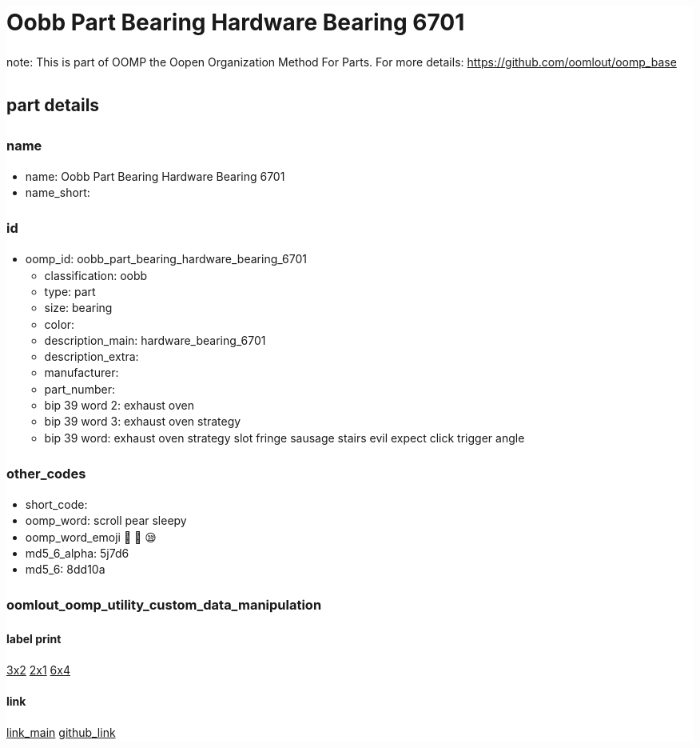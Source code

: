 # Oobb Part Bearing Hardware Bearing 6701  

note: This is part of OOMP the Oopen Organization Method For Parts. For more details: https://github.com/oomlout/oomp_base

##  part details





### name
* name: Oobb Part Bearing Hardware Bearing 6701
* name_short: 
### id
* oomp_id: oobb_part_bearing_hardware_bearing_6701
  * classification: oobb
  * type: part
  * size: bearing
  * color: 
  * description_main: hardware_bearing_6701
  * description_extra: 
  * manufacturer: 
  * part_number: 
  * bip 39 word 2: exhaust oven
  * bip 39 word 3: exhaust oven strategy
  * bip 39 word: exhaust oven strategy slot fringe sausage stairs evil expect click trigger angle

### other_codes
* short_code: 
* oomp_word: scroll pear sleepy
* oomp_word_emoji :scroll: :pear: :sleepy:
* md5_6_alpha: 5j7d6
* md5_6: 8dd10a






### oomlout_oomp_utility_custom_data_manipulation
#### label print
[3x2](http://192.168.1.245:1112/?label=oomp%205j7d6)
[2x1](http://192.168.1.242:1112/?label=oomp%205j7d6)
[6x4](http://192.168.1.55:1112/?label=oomp%205j7d6)    

#### link

[link_main](https://github.com/oomlout/oomlout_oomp_current_version_messy/tree/main/parts/oobb_part_bearing_hardware_bearing_6701) [github_link](https://github.com/oomlout/oomlout_oomp_part_src/tree/main/parts/oobb_part_bearing_hardware_bearing_6701)                             
